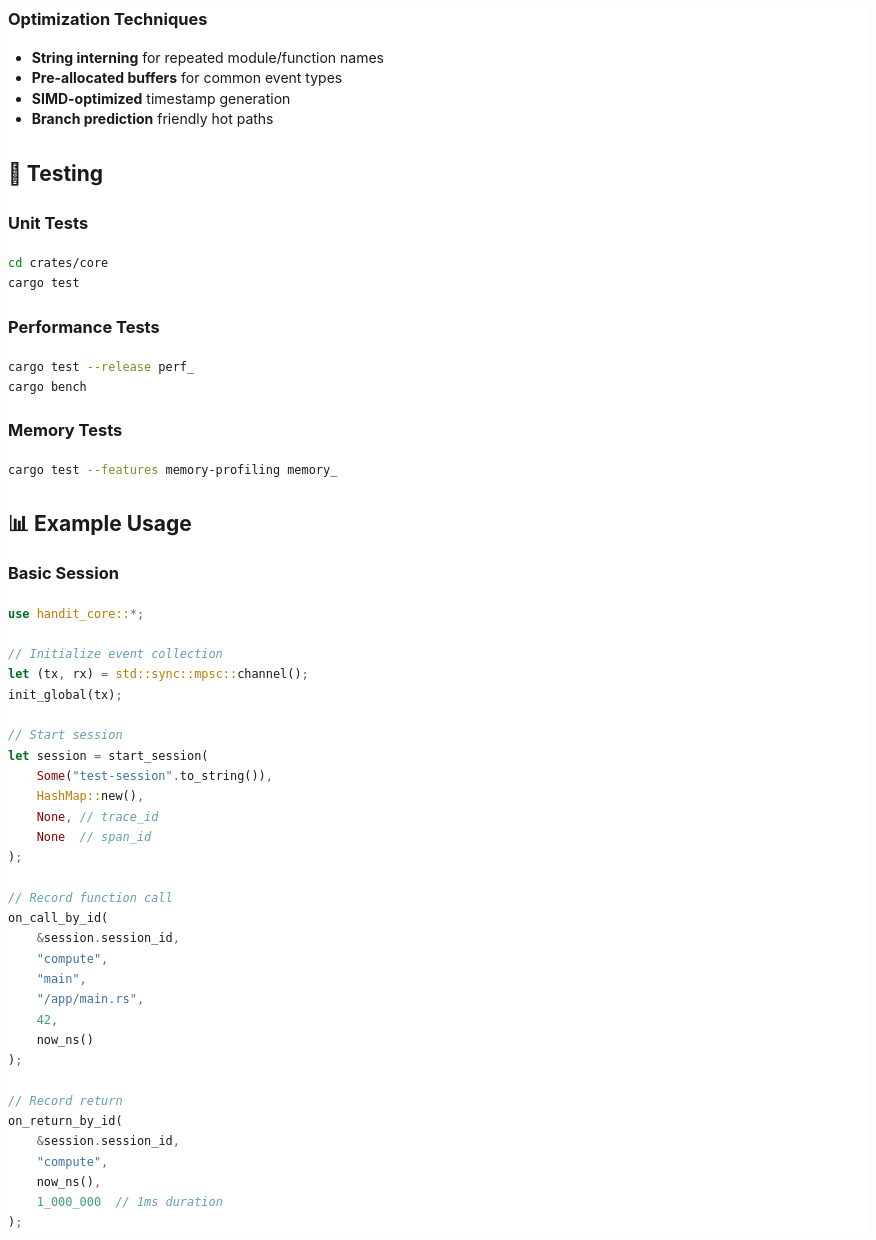 ### Optimization Techniques
- **String interning** for repeated module/function names
- **Pre-allocated buffers** for common event types
- **SIMD-optimized** timestamp generation
- **Branch prediction** friendly hot paths

## 🧪 Testing

### Unit Tests
```bash
cd crates/core
cargo test
```

### Performance Tests
```bash
cargo test --release perf_
cargo bench
```

### Memory Tests
```bash
cargo test --features memory-profiling memory_
```

## 📊 Example Usage

### Basic Session
```rust
use handit_core::*;

// Initialize event collection
let (tx, rx) = std::sync::mpsc::channel();
init_global(tx);

// Start session
let session = start_session(
    Some("test-session".to_string()),
    HashMap::new(),
    None, // trace_id
    None  // span_id
);

// Record function call
on_call_by_id(
    &session.session_id,
    "compute",
    "main",
    "/app/main.rs",
    42,
    now_ns()
);

// Record return
on_return_by_id(
    &session.session_id,
    "compute",
    now_ns(),
    1_000_000  // 1ms duration
);
```
